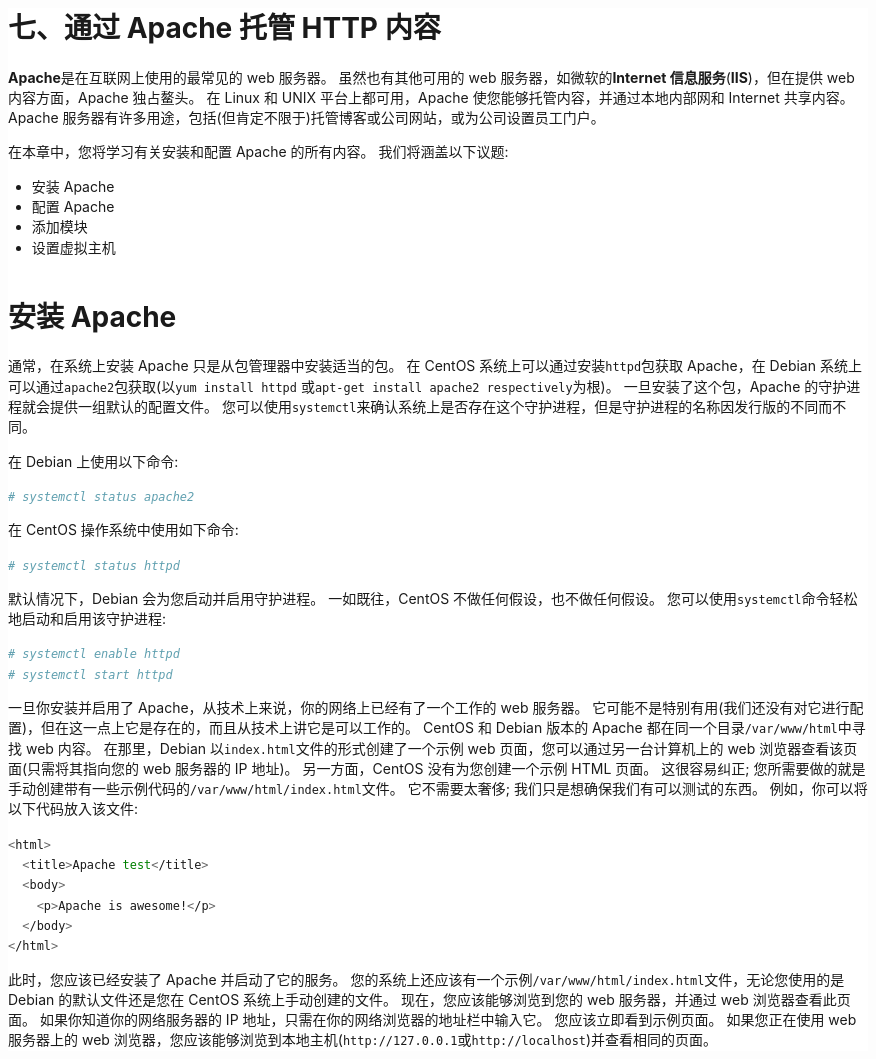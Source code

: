 # 七、通过 Apache 托管 HTTP 内容

**Apache**是在互联网上使用的最常见的 web 服务器。 虽然也有其他可用的 web 服务器，如微软的**Internet 信息服务**(**IIS**)，但在提供 web 内容方面，Apache 独占鳌头。 在 Linux 和 UNIX 平台上都可用，Apache 使您能够托管内容，并通过本地内部网和 Internet 共享内容。 Apache 服务器有许多用途，包括(但肯定不限于)托管博客或公司网站，或为公司设置员工门户。

在本章中，您将学习有关安装和配置 Apache 的所有内容。 我们将涵盖以下议题:

*   安装 Apache
*   配置 Apache
*   添加模块
*   设置虚拟主机

# 安装 Apache

通常，在系统上安装 Apache 只是从包管理器中安装适当的包。 在 CentOS 系统上可以通过安装`httpd`包获取 Apache，在 Debian 系统上可以通过`apache2`包获取(以`yum install httpd` 或`apt-get install apache2 respectively`为根)。 一旦安装了这个包，Apache 的守护进程就会提供一组默认的配置文件。 您可以使用`systemctl`来确认系统上是否存在这个守护进程，但是守护进程的名称因发行版的不同而不同。

在 Debian 上使用以下命令:

```sh
# systemctl status apache2

```

在 CentOS 操作系统中使用如下命令:

```sh
# systemctl status httpd

```

默认情况下，Debian 会为您启动并启用守护进程。 一如既往，CentOS 不做任何假设，也不做任何假设。 您可以使用`systemctl`命令轻松地启动和启用该守护进程:

```sh
# systemctl enable httpd
# systemctl start httpd

```

一旦你安装并启用了 Apache，从技术上来说，你的网络上已经有了一个工作的 web 服务器。 它可能不是特别有用(我们还没有对它进行配置)，但在这一点上它是存在的，而且从技术上讲它是可以工作的。 CentOS 和 Debian 版本的 Apache 都在同一个目录`/var/www/html`中寻找 web 内容。 在那里，Debian 以`index.html`文件的形式创建了一个示例 web 页面，您可以通过另一台计算机上的 web 浏览器查看该页面(只需将其指向您的 web 服务器的 IP 地址)。 另一方面，CentOS 没有为您创建一个示例 HTML 页面。 这很容易纠正; 您所需要做的就是手动创建带有一些示例代码的`/var/www/html/index.html`文件。 它不需要太奢侈; 我们只是想确保我们有可以测试的东西。 例如，你可以将以下代码放入该文件:

```sh
<html>
  <title>Apache test</title>
  <body>
    <p>Apache is awesome!</p>
  </body>
</html>
```

此时，您应该已经安装了 Apache 并启动了它的服务。 您的系统上还应该有一个示例`/var/www/html/index.html`文件，无论您使用的是 Debian 的默认文件还是您在 CentOS 系统上手动创建的文件。 现在，您应该能够浏览到您的 web 服务器，并通过 web 浏览器查看此页面。 如果你知道你的网络服务器的 IP 地址，只需在你的网络浏览器的地址栏中输入它。 您应该立即看到示例页面。 如果您正在使用 web 服务器上的 web 浏览器，您应该能够浏览到本地主机(`http://127.0.0.1`或`http://localhost`)并查看相同的页面。
